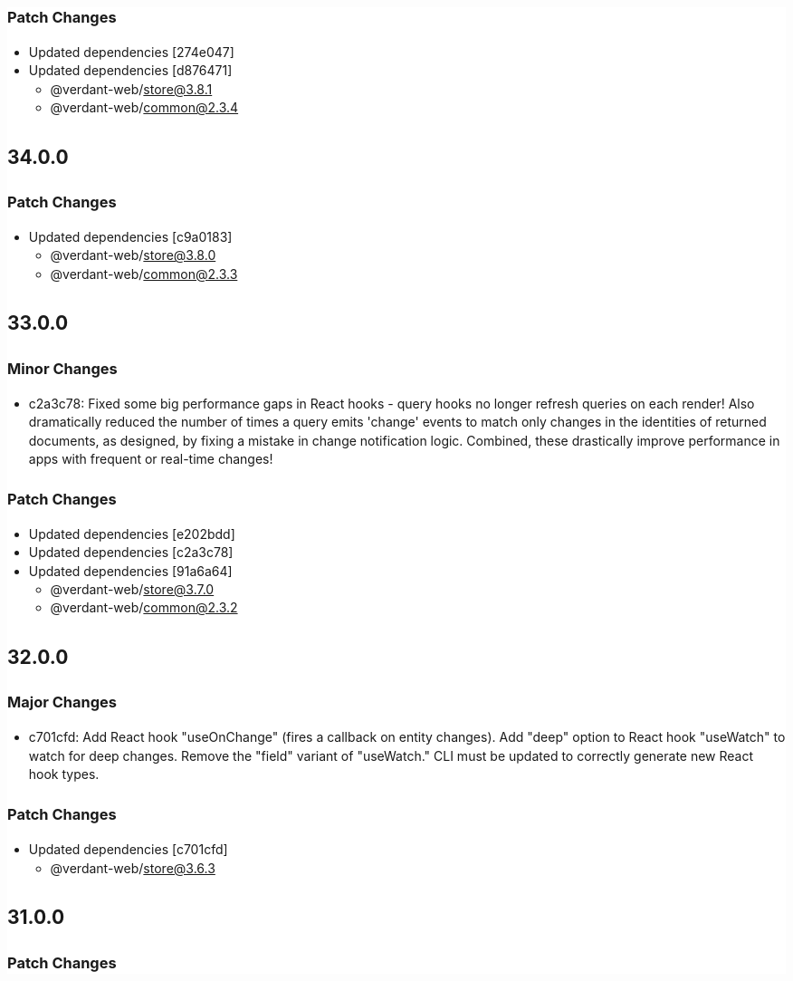 ### Patch Changes

- Updated dependencies [274e047]
- Updated dependencies [d876471]
  - @verdant-web/store@3.8.1
  - @verdant-web/common@2.3.4

## 34.0.0

### Patch Changes

- Updated dependencies [c9a0183]
  - @verdant-web/store@3.8.0
  - @verdant-web/common@2.3.3

## 33.0.0

### Minor Changes

- c2a3c78: Fixed some big performance gaps in React hooks - query hooks no longer refresh queries on each render! Also dramatically reduced the number of times a query emits 'change' events to match only changes in the identities of returned documents, as designed, by fixing a mistake in change notification logic. Combined, these drastically improve performance in apps with frequent or real-time changes!

### Patch Changes

- Updated dependencies [e202bdd]
- Updated dependencies [c2a3c78]
- Updated dependencies [91a6a64]
  - @verdant-web/store@3.7.0
  - @verdant-web/common@2.3.2

## 32.0.0

### Major Changes

- c701cfd: Add React hook "useOnChange" (fires a callback on entity changes). Add "deep" option to React hook "useWatch" to watch for deep changes. Remove the "field" variant of "useWatch." CLI must be updated to correctly generate new React hook types.

### Patch Changes

- Updated dependencies [c701cfd]
  - @verdant-web/store@3.6.3

## 31.0.0

### Patch Changes
